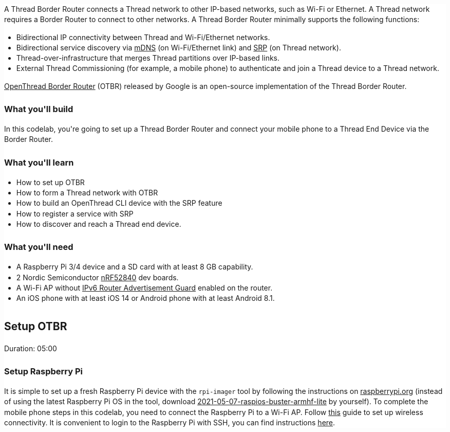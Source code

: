 A Thread Border Router connects a Thread network to other IP-based networks, such as Wi-Fi or Ethernet. A Thread network requires a Border Router to connect to other networks. A Thread  Border Router minimally supports the following functions:

* Bidirectional IP connectivity between Thread and Wi-Fi/Ethernet networks.
* Bidirectional service discovery via  [mDNS](https://tools.ietf.org/html/rfc6762) (on Wi-Fi/Ethernet link) and  [SRP](https://tools.ietf.org/html/draft-ietf-dnssd-srp-09) (on Thread network).
* Thread-over-infrastructure that merges Thread partitions over IP-based links.
* External Thread Commissioning (for example, a mobile phone) to authenticate and join a Thread device to a Thread network.

[OpenThread Border Router](https://openthread.io/guides/border-router) (OTBR) released by Google is an open-source implementation of the Thread Border Router.

### **What you'll build**

In this codelab, you're going to set up a Thread Border Router and connect your mobile phone to a Thread End Device via the Border Router.

### What you'll learn

* How to set up OTBR
* How to form a Thread network with OTBR
* How to build an OpenThread CLI device with the SRP feature
* How to register a service with SRP
* How to discover and reach a Thread end device.

### What you'll need

* A Raspberry Pi 3/4 device and a SD card with at least 8 GB capability.
* 2 Nordic Semiconductor  [nRF52840](https://www.nordicsemi.com/Software-and-Tools/Development-Kits/nRF52840-DK) dev boards.
* A Wi-Fi AP without  [IPv6 Router Advertisement Guard](https://tools.ietf.org/html/rfc6105) enabled on the router.
* An  iOS phone with at least iOS 14 or Android phone with at least Android 8.1.


## Setup OTBR
Duration: 05:00


### Setup Raspberry Pi

It is simple to set up a fresh Raspberry Pi device with the `rpi-imager` tool by following the instructions on  [raspberrypi.org](https://www.raspberrypi.org/software/) (instead of using the latest Raspberry Pi OS in the tool, download  [2021-05-07-raspios-buster-armhf-lite](https://downloads.raspberrypi.org/raspios_lite_armhf/images/raspios_lite_armhf-2021-05-28/2021-05-07-raspios-buster-armhf-lite.zip) by yourself). To complete the mobile phone steps in this codelab, you need to connect the Raspberry Pi to a Wi-Fi AP. Follow  [this](https://www.raspberrypi.org/documentation/configuration/wireless/) guide to set up wireless connectivity. It is convenient to login to the Raspberry Pi with SSH, you can find instructions  [here](https://www.raspberrypi.org/documentation/remote-access/ssh/README.md).

